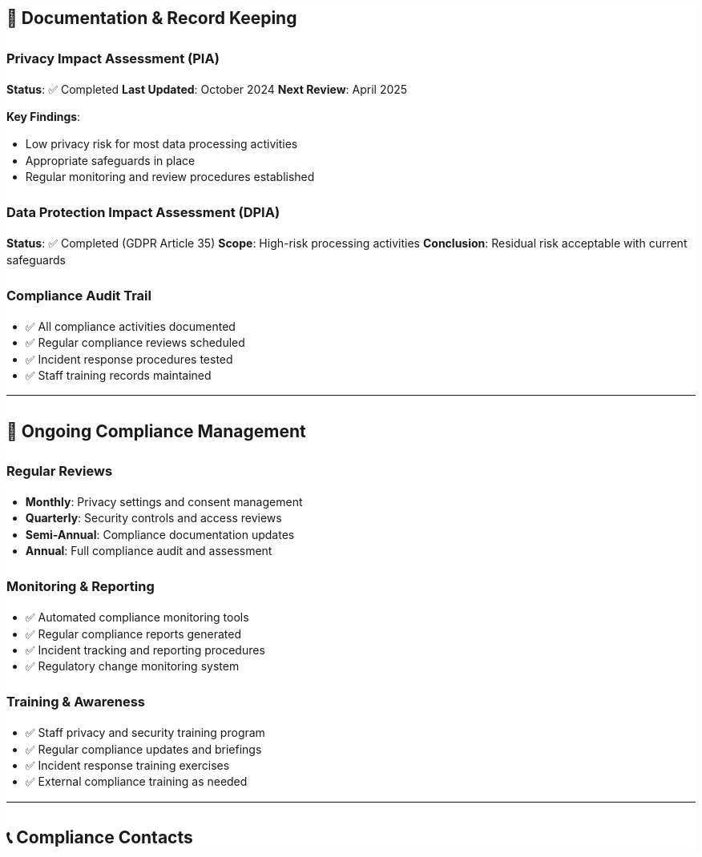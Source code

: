 
## 📝 Documentation & Record Keeping

### **Privacy Impact Assessment (PIA)**
**Status**: ✅ Completed
**Last Updated**: October 2024
**Next Review**: April 2025

**Key Findings**:
- Low privacy risk for most data processing activities
- Appropriate safeguards in place
- Regular monitoring and review procedures established

### **Data Protection Impact Assessment (DPIA)**
**Status**: ✅ Completed (GDPR Article 35)
**Scope**: High-risk processing activities
**Conclusion**: Residual risk acceptable with current safeguards

### **Compliance Audit Trail**
- ✅ All compliance activities documented
- ✅ Regular compliance reviews scheduled
- ✅ Incident response procedures tested
- ✅ Staff training records maintained

---

## 🔄 Ongoing Compliance Management

### **Regular Reviews**
- **Monthly**: Privacy settings and consent management
- **Quarterly**: Security controls and access reviews
- **Semi-Annual**: Compliance documentation updates
- **Annual**: Full compliance audit and assessment

### **Monitoring & Reporting**
- ✅ Automated compliance monitoring tools
- ✅ Regular compliance reports generated
- ✅ Incident tracking and reporting procedures
- ✅ Regulatory change monitoring system

### **Training & Awareness**
- ✅ Staff privacy and security training program
- ✅ Regular compliance updates and briefings
- ✅ Incident response training exercises
- ✅ External compliance training as needed

---

## 📞 Compliance Contacts
